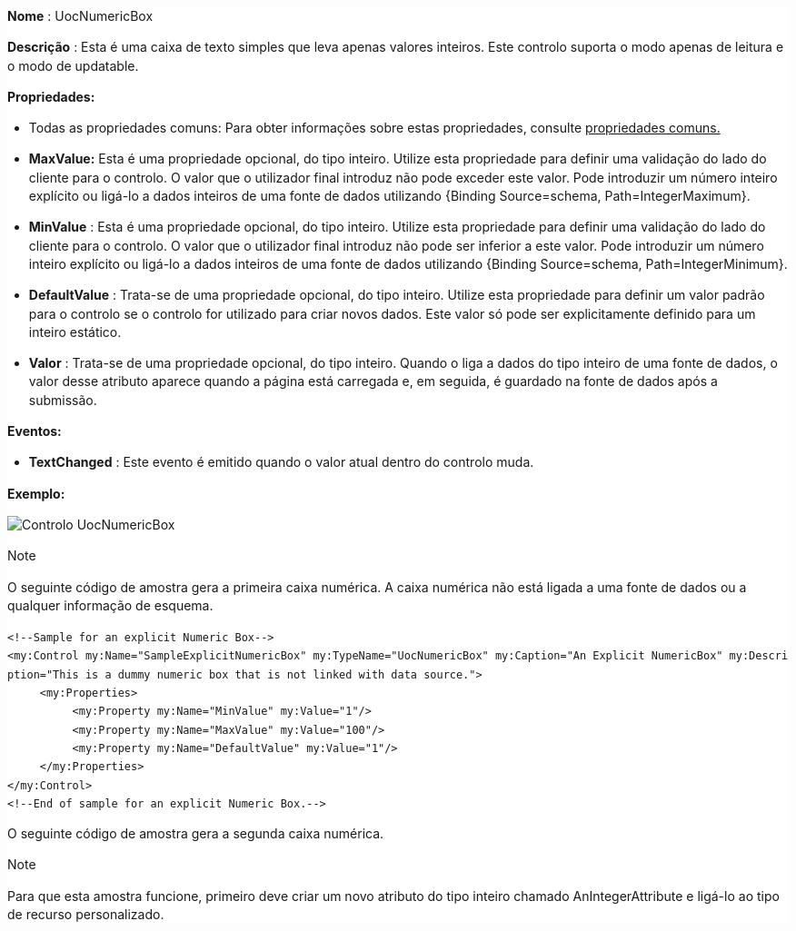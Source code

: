 **Nome** : UocNumericBox

**Descrição** : Esta é uma caixa de texto simples que leva apenas valores inteiros. Este controlo suporta o modo apenas de leitura e o modo de updatable.

**Propriedades:**

- Todas as propriedades comuns: Para obter informações sobre estas propriedades, consulte <a href="#common-properties">propriedades comuns.</a>

- **MaxValue:** Esta é uma propriedade opcional, do tipo inteiro. Utilize esta propriedade para definir uma validação do lado do cliente para o controlo. O valor que o utilizador final introduz não pode exceder este valor. Pode introduzir um número inteiro explícito ou ligá-lo a dados inteiros de uma fonte de dados utilizando {Binding Source=schema, Path=IntegerMaximum}.

- **MinValue** : Esta é uma propriedade opcional, do tipo inteiro. Utilize esta propriedade para definir uma validação do lado do cliente para o controlo. O valor que o utilizador final introduz não pode ser inferior a este valor. Pode introduzir um número inteiro explícito ou ligá-lo a dados inteiros de uma fonte de dados utilizando {Binding Source=schema, Path=IntegerMinimum}.

- **DefaultValue** : Trata-se de uma propriedade opcional, do tipo inteiro. Utilize esta propriedade para definir um valor padrão para o controlo se o controlo for utilizado para criar novos dados. Este valor só pode ser explicitamente definido para um inteiro estático.

- **Valor** : Trata-se de uma propriedade opcional, do tipo inteiro. Quando o liga a dados do tipo inteiro de uma fonte de dados, o valor desse atributo aparece quando a página está carregada e, em seguida, é guardado na fonte de dados após a submissão.

**Eventos:**

- **TextChanged** : Este evento é emitido quando o valor atual dentro do controlo muda.

**Exemplo:**

![Controlo UocNumericBox](media/rcd-configuration-xml-reference/image061.jpg)

>[!NOTE]
>O seguinte código de amostra gera a primeira caixa numérica. A caixa numérica não está ligada a uma fonte de dados ou a qualquer informação de esquema.

```
<!--Sample for an explicit Numeric Box-->
<my:Control my:Name="SampleExplicitNumericBox" my:TypeName="UocNumericBox" my:Caption="An Explicit NumericBox" my:Description="This is a dummy numeric box that is not linked with data source.">
     <my:Properties>
          <my:Property my:Name="MinValue" my:Value="1"/>
          <my:Property my:Name="MaxValue" my:Value="100"/>
          <my:Property my:Name="DefaultValue" my:Value="1"/>
     </my:Properties>
</my:Control>
<!--End of sample for an explicit Numeric Box.-->
```

O seguinte código de amostra gera a segunda caixa numérica.

>[!NOTE]
>Para que esta amostra funcione, primeiro deve criar um novo atributo do tipo inteiro chamado AnIntegerAttribute e ligá-lo ao tipo de recurso personalizado.
